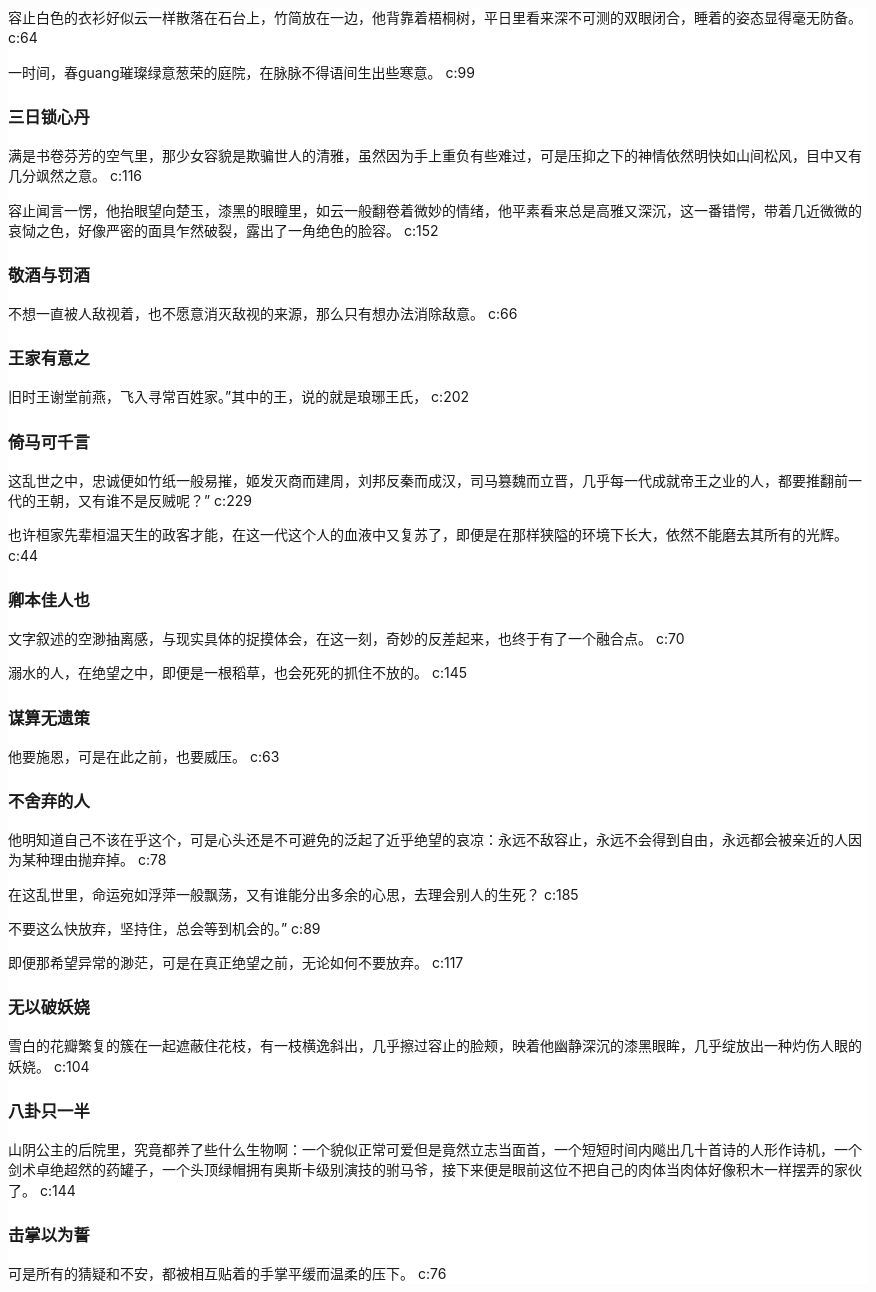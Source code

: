 容止白色的衣衫好似云一样散落在石台上，竹简放在一边，他背靠着梧桐树，平日里看来深不可测的双眼闭合，睡着的姿态显得毫无防备。 c:64

一时间，春guang璀璨绿意葱荣的庭院，在脉脉不得语间生出些寒意。 c:99

### 三日锁心丹

满是书卷芬芳的空气里，那少女容貌是欺骗世人的清雅，虽然因为手上重负有些难过，可是压抑之下的神情依然明快如山间松风，目中又有几分飒然之意。 c:116

容止闻言一愣，他抬眼望向楚玉，漆黑的眼瞳里，如云一般翻卷着微妙的情绪，他平素看来总是高雅又深沉，这一番错愕，带着几近微微的哀恸之色，好像严密的面具乍然破裂，露出了一角绝色的脸容。 c:152

### 敬酒与罚酒

不想一直被人敌视着，也不愿意消灭敌视的来源，那么只有想办法消除敌意。 c:66

### 王家有意之

旧时王谢堂前燕，飞入寻常百姓家。”其中的王，说的就是琅琊王氏， c:202

### 倚马可千言

这乱世之中，忠诚便如竹纸一般易摧，姬发灭商而建周，刘邦反秦而成汉，司马篡魏而立晋，几乎每一代成就帝王之业的人，都要推翻前一代的王朝，又有谁不是反贼呢？” c:229

也许桓家先辈桓温天生的政客才能，在这一代这个人的血液中又复苏了，即便是在那样狭隘的环境下长大，依然不能磨去其所有的光辉。 c:44

### 卿本佳人也

文字叙述的空渺抽离感，与现实具体的捉摸体会，在这一刻，奇妙的反差起来，也终于有了一个融合点。 c:70

溺水的人，在绝望之中，即便是一根稻草，也会死死的抓住不放的。 c:145

### 谋算无遗策

他要施恩，可是在此之前，也要威压。 c:63

### 不舍弃的人

他明知道自己不该在乎这个，可是心头还是不可避免的泛起了近乎绝望的哀凉：永远不敌容止，永远不会得到自由，永远都会被亲近的人因为某种理由抛弃掉。 c:78

在这乱世里，命运宛如浮萍一般飘荡，又有谁能分出多余的心思，去理会别人的生死？ c:185

不要这么快放弃，坚持住，总会等到机会的。” c:89

即便那希望异常的渺茫，可是在真正绝望之前，无论如何不要放弃。 c:117

### 无以破妖娆

雪白的花瓣繁复的簇在一起遮蔽住花枝，有一枝横逸斜出，几乎擦过容止的脸颊，映着他幽静深沉的漆黑眼眸，几乎绽放出一种灼伤人眼的妖娆。 c:104

### 八卦只一半

山阴公主的后院里，究竟都养了些什么生物啊：一个貌似正常可爱但是竟然立志当面首，一个短短时间内飚出几十首诗的人形作诗机，一个剑术卓绝超然的药罐子，一个头顶绿帽拥有奥斯卡级别演技的驸马爷，接下来便是眼前这位不把自己的肉体当肉体好像积木一样摆弄的家伙了。 c:144

### 击掌以为誓

可是所有的猜疑和不安，都被相互贴着的手掌平缓而温柔的压下。 c:76
